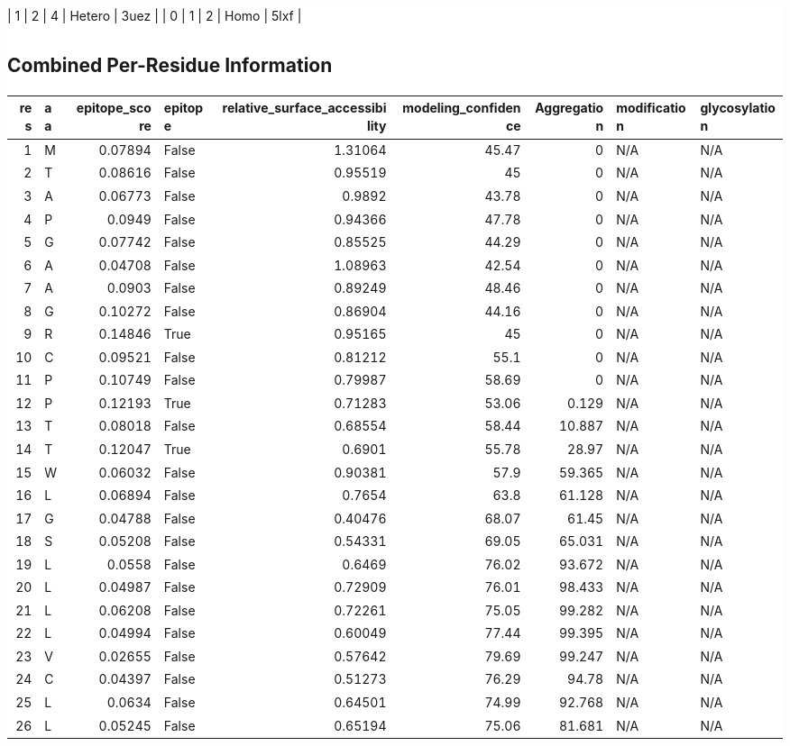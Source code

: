 |            1 |          2 |            4 | Hetero        | 3uez         |
|            0 |          1 |            2 | Homo          | 5lxf         |

## Combined Per-Residue Information

|   res | aa   |   epitope_score | epitope   |   relative_surface_accessibility |   modeling_confidence |   Aggregation | modification                | glycosylation                                  |
|------:|:-----|----------------:|:----------|---------------------------------:|----------------------:|--------------:|:----------------------------|:-----------------------------------------------|
|     1 | M    |         0.07894 | False     |                          1.31064 |                 45.47 |         0     | N/A                         | N/A                                            |
|     2 | T    |         0.08616 | False     |                          0.95519 |                 45    |         0     | N/A                         | N/A                                            |
|     3 | A    |         0.06773 | False     |                          0.9892  |                 43.78 |         0     | N/A                         | N/A                                            |
|     4 | P    |         0.0949  | False     |                          0.94366 |                 47.78 |         0     | N/A                         | N/A                                            |
|     5 | G    |         0.07742 | False     |                          0.85525 |                 44.29 |         0     | N/A                         | N/A                                            |
|     6 | A    |         0.04708 | False     |                          1.08963 |                 42.54 |         0     | N/A                         | N/A                                            |
|     7 | A    |         0.0903  | False     |                          0.89249 |                 48.46 |         0     | N/A                         | N/A                                            |
|     8 | G    |         0.10272 | False     |                          0.86904 |                 44.16 |         0     | N/A                         | N/A                                            |
|     9 | R    |         0.14846 | True      |                          0.95165 |                 45    |         0     | N/A                         | N/A                                            |
|    10 | C    |         0.09521 | False     |                          0.81212 |                 55.1  |         0     | N/A                         | N/A                                            |
|    11 | P    |         0.10749 | False     |                          0.79987 |                 58.69 |         0     | N/A                         | N/A                                            |
|    12 | P    |         0.12193 | True      |                          0.71283 |                 53.06 |         0.129 | N/A                         | N/A                                            |
|    13 | T    |         0.08018 | False     |                          0.68554 |                 58.44 |        10.887 | N/A                         | N/A                                            |
|    14 | T    |         0.12047 | True      |                          0.6901  |                 55.78 |        28.97  | N/A                         | N/A                                            |
|    15 | W    |         0.06032 | False     |                          0.90381 |                 57.9  |        59.365 | N/A                         | N/A                                            |
|    16 | L    |         0.06894 | False     |                          0.7654  |                 63.8  |        61.128 | N/A                         | N/A                                            |
|    17 | G    |         0.04788 | False     |                          0.40476 |                 68.07 |        61.45  | N/A                         | N/A                                            |
|    18 | S    |         0.05208 | False     |                          0.54331 |                 69.05 |        65.031 | N/A                         | N/A                                            |
|    19 | L    |         0.0558  | False     |                          0.6469  |                 76.02 |        93.672 | N/A                         | N/A                                            |
|    20 | L    |         0.04987 | False     |                          0.72909 |                 76.01 |        98.433 | N/A                         | N/A                                            |
|    21 | L    |         0.06208 | False     |                          0.72261 |                 75.05 |        99.282 | N/A                         | N/A                                            |
|    22 | L    |         0.04994 | False     |                          0.60049 |                 77.44 |        99.395 | N/A                         | N/A                                            |
|    23 | V    |         0.02655 | False     |                          0.57642 |                 79.69 |        99.247 | N/A                         | N/A                                            |
|    24 | C    |         0.04397 | False     |                          0.51273 |                 76.29 |        94.78  | N/A                         | N/A                                            |
|    25 | L    |         0.0634  | False     |                          0.64501 |                 74.99 |        92.768 | N/A                         | N/A                                            |
|    26 | L    |         0.05245 | False     |                          0.65194 |                 75.06 |        81.681 | N/A                         | N/A                                            |